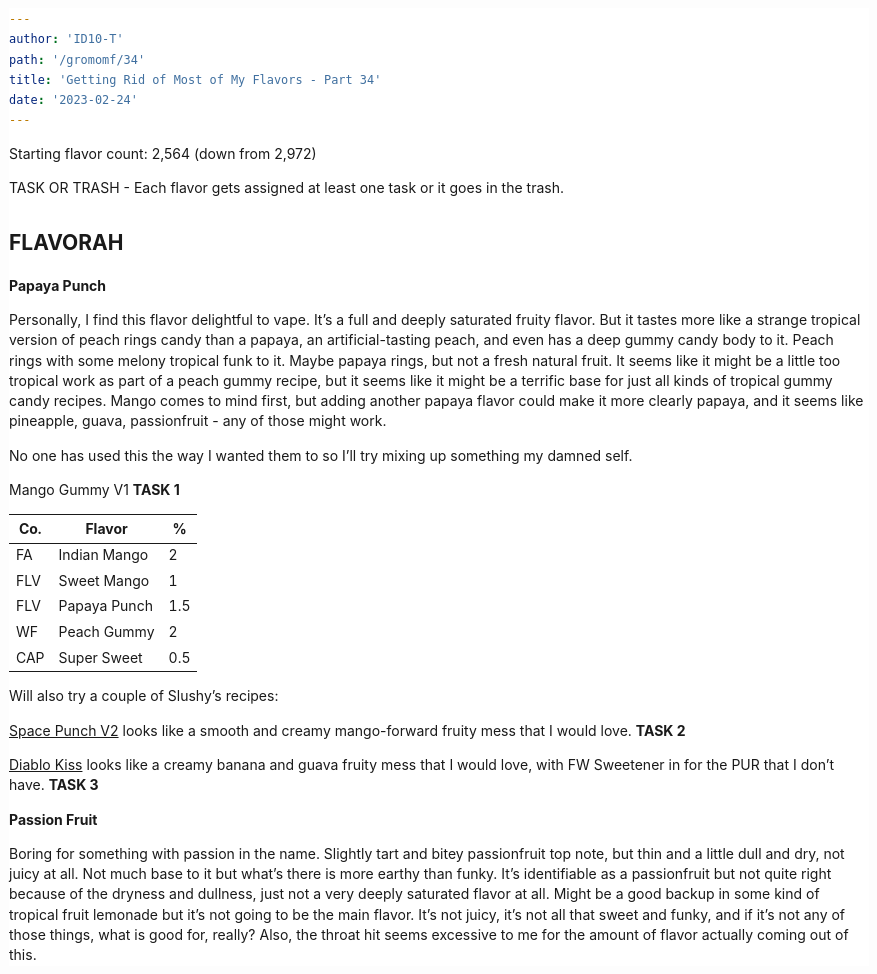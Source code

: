 ```yaml
---
author: 'ID10-T'
path: '/gromomf/34'
title: 'Getting Rid of Most of My Flavors - Part 34'
date: '2023-02-24'
---
```


Starting flavor count: 2,564 (down from 2,972)

TASK OR TRASH - Each flavor gets assigned at least one task or it goes in the trash.

## FLAVORAH

**Papaya Punch**

Personally, I find this flavor delightful to vape. It’s a full and deeply saturated fruity flavor. But it tastes more like a strange tropical version of peach rings candy than a papaya, an artificial-tasting peach, and even has a deep gummy candy body to it. Peach rings with some melony tropical funk to it. Maybe papaya rings, but not a fresh natural fruit. It seems like it might be a little too tropical work as part of a peach gummy recipe, but it seems like it might be a terrific base for just all kinds of tropical gummy candy recipes. Mango comes to mind first, but adding another papaya flavor could make it more clearly papaya, and it seems like pineapple, guava, passionfruit - any of those might work.

No one has used this the way I wanted them to so I’ll try mixing up something my damned self.

Mango Gummy V1 **TASK 1**

| Co. | Flavor       | %   |
| --- | ------------ | --- |
| FA  | Indian Mango | 2   |
| FLV | Sweet Mango  | 1   |
| FLV | Papaya Punch | 1.5 |
| WF  | Peach Gummy  | 2   |
| CAP | Super Sweet  | 0.5 |

Will also try a couple of Slushy’s recipes:

[Space Punch V2](https://alltheflavors.com/recipes/215096#space_punch_v2_flavorah_by_slushy) looks like a smooth and creamy mango-forward fruity mess that I would love. **TASK 2**

[Diablo Kiss](https://alltheflavors.com/recipes/139875#diablo_kiss_by_slushy) looks like a creamy banana and guava fruity mess that I would love, with FW Sweetener in for the PUR that I don’t have. **TASK 3**

**Passion Fruit**

Boring for something with passion in the name. Slightly tart and bitey passionfruit top note, but thin and a little dull and dry, not juicy at all. Not much base to it but what’s there is more earthy than funky. It’s identifiable as a passionfruit but not quite right because of the dryness and dullness, just not a very deeply saturated flavor at all. Might be a good backup in some kind of tropical fruit lemonade but it’s not going to be the main flavor. It’s not juicy, it’s not all that sweet and funky, and if it’s not any of those things, what is good for, really? Also, the throat hit seems excessive to me for the amount of flavor actually coming out of this.
